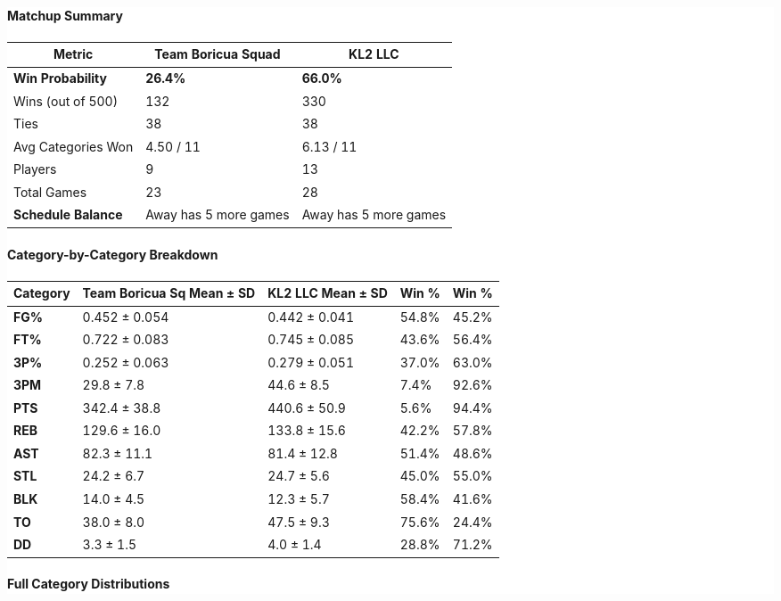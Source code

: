 #### Matchup Summary

| Metric | Team Boricua Squad | KL2 LLC |
|--------|------------------|---------------|
| **Win Probability** | **26.4%** | **66.0%** |
| Wins (out of 500) | 132 | 330 |
| Ties | 38 | 38 |
| Avg Categories Won | 4.50 / 11 | 6.13 / 11 |
| Players | 9 | 13 |
| Total Games | 23 | 28 |
| **Schedule Balance** | Away has 5 more games | Away has 5 more games |

#### Category-by-Category Breakdown

| Category | Team Boricua Sq Mean ± SD | KL2 LLC Mean ± SD | Win % | Win % |
|----------|--------------------|--------------------|-------|-------|
| **FG%** | 0.452 ± 0.054 | 0.442 ± 0.041 | 54.8% | 45.2% |
| **FT%** | 0.722 ± 0.083 | 0.745 ± 0.085 | 43.6% | 56.4% |
| **3P%** | 0.252 ± 0.063 | 0.279 ± 0.051 | 37.0% | 63.0% |
| **3PM** | 29.8 ± 7.8 | 44.6 ± 8.5 | 7.4% | 92.6% |
| **PTS** | 342.4 ± 38.8 | 440.6 ± 50.9 | 5.6% | 94.4% |
| **REB** | 129.6 ± 16.0 | 133.8 ± 15.6 | 42.2% | 57.8% |
| **AST** | 82.3 ± 11.1 | 81.4 ± 12.8 | 51.4% | 48.6% |
| **STL** | 24.2 ± 6.7 | 24.7 ± 5.6 | 45.0% | 55.0% |
| **BLK** | 14.0 ± 4.5 | 12.3 ± 5.7 | 58.4% | 41.6% |
| **TO** | 38.0 ± 8.0 | 47.5 ± 9.3 | 75.6% | 24.4% |
| **DD** | 3.3 ± 1.5 | 4.0 ± 1.4 | 28.8% | 71.2% |

#### Full Category Distributions

